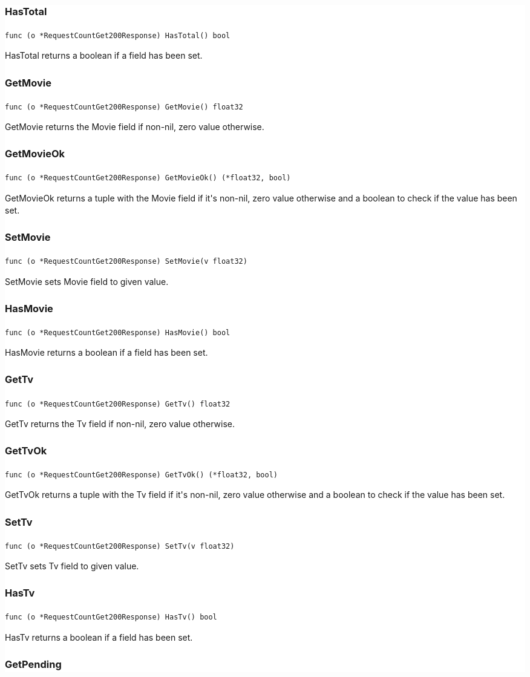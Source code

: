 ### HasTotal

`func (o *RequestCountGet200Response) HasTotal() bool`

HasTotal returns a boolean if a field has been set.

### GetMovie

`func (o *RequestCountGet200Response) GetMovie() float32`

GetMovie returns the Movie field if non-nil, zero value otherwise.

### GetMovieOk

`func (o *RequestCountGet200Response) GetMovieOk() (*float32, bool)`

GetMovieOk returns a tuple with the Movie field if it's non-nil, zero value otherwise
and a boolean to check if the value has been set.

### SetMovie

`func (o *RequestCountGet200Response) SetMovie(v float32)`

SetMovie sets Movie field to given value.

### HasMovie

`func (o *RequestCountGet200Response) HasMovie() bool`

HasMovie returns a boolean if a field has been set.

### GetTv

`func (o *RequestCountGet200Response) GetTv() float32`

GetTv returns the Tv field if non-nil, zero value otherwise.

### GetTvOk

`func (o *RequestCountGet200Response) GetTvOk() (*float32, bool)`

GetTvOk returns a tuple with the Tv field if it's non-nil, zero value otherwise
and a boolean to check if the value has been set.

### SetTv

`func (o *RequestCountGet200Response) SetTv(v float32)`

SetTv sets Tv field to given value.

### HasTv

`func (o *RequestCountGet200Response) HasTv() bool`

HasTv returns a boolean if a field has been set.

### GetPending
